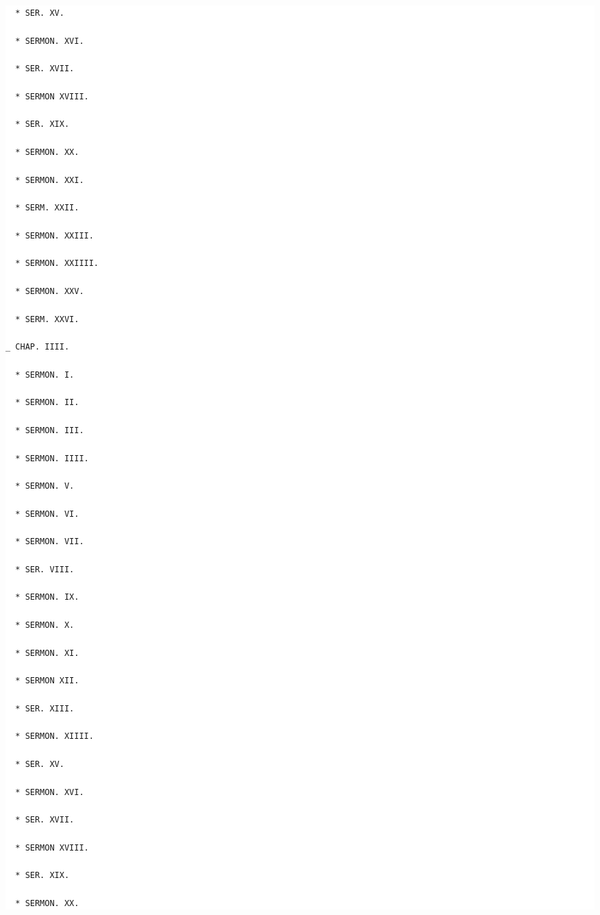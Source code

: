       * SER. XV.

      * SERMON. XVI.

      * SER. XVII.

      * SERMON XVIII.

      * SER. XIX.

      * SERMON. XX.

      * SERMON. XXI.

      * SERM. XXII.

      * SERMON. XXIII.

      * SERMON. XXIIII.

      * SERMON. XXV.

      * SERM. XXVI.

    _ CHAP. IIII.

      * SERMON. I.

      * SERMON. II.

      * SERMON. III.

      * SERMON. IIII.

      * SERMON. V.

      * SERMON. VI.

      * SERMON. VII.

      * SER. VIII.

      * SERMON. IX.

      * SERMON. X.

      * SERMON. XI.

      * SERMON XII.

      * SER. XIII.

      * SERMON. XIIII.

      * SER. XV.

      * SERMON. XVI.

      * SER. XVII.

      * SERMON XVIII.

      * SER. XIX.

      * SERMON. XX.
